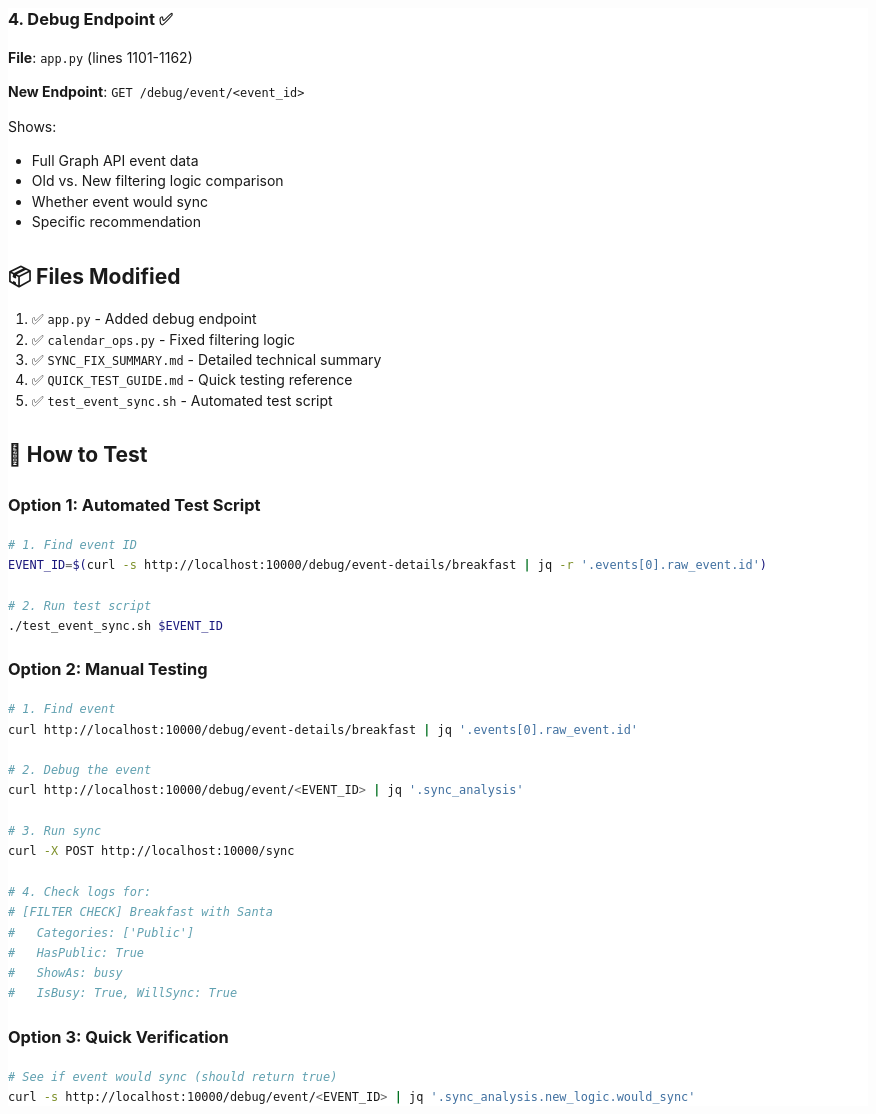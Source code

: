 ### 4. Debug Endpoint ✅
**File**: `app.py` (lines 1101-1162)

**New Endpoint**: `GET /debug/event/<event_id>`

Shows:
- Full Graph API event data
- Old vs. New filtering logic comparison
- Whether event would sync
- Specific recommendation

## 📦 Files Modified

1. ✅ `app.py` - Added debug endpoint
2. ✅ `calendar_ops.py` - Fixed filtering logic
3. ✅ `SYNC_FIX_SUMMARY.md` - Detailed technical summary
4. ✅ `QUICK_TEST_GUIDE.md` - Quick testing reference
5. ✅ `test_event_sync.sh` - Automated test script

## 🚀 How to Test

### Option 1: Automated Test Script
```bash
# 1. Find event ID
EVENT_ID=$(curl -s http://localhost:10000/debug/event-details/breakfast | jq -r '.events[0].raw_event.id')

# 2. Run test script
./test_event_sync.sh $EVENT_ID
```

### Option 2: Manual Testing
```bash
# 1. Find event
curl http://localhost:10000/debug/event-details/breakfast | jq '.events[0].raw_event.id'

# 2. Debug the event
curl http://localhost:10000/debug/event/<EVENT_ID> | jq '.sync_analysis'

# 3. Run sync
curl -X POST http://localhost:10000/sync

# 4. Check logs for:
# [FILTER CHECK] Breakfast with Santa
#   Categories: ['Public']
#   HasPublic: True
#   ShowAs: busy
#   IsBusy: True, WillSync: True
```

### Option 3: Quick Verification
```bash
# See if event would sync (should return true)
curl -s http://localhost:10000/debug/event/<EVENT_ID> | jq '.sync_analysis.new_logic.would_sync'
```
